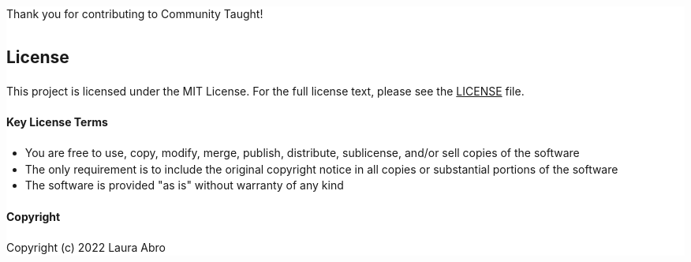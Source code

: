 Thank you for contributing to Community Taught!

## License

This project is licensed under the MIT License. For the full license text, please see the [LICENSE](LICENSE) file.

#### Key License Terms
- You are free to use, copy, modify, merge, publish, distribute, sublicense, and/or sell copies of the software
- The only requirement is to include the original copyright notice in all copies or substantial portions of the software
- The software is provided "as is" without warranty of any kind

#### Copyright
Copyright (c) 2022 Laura Abro